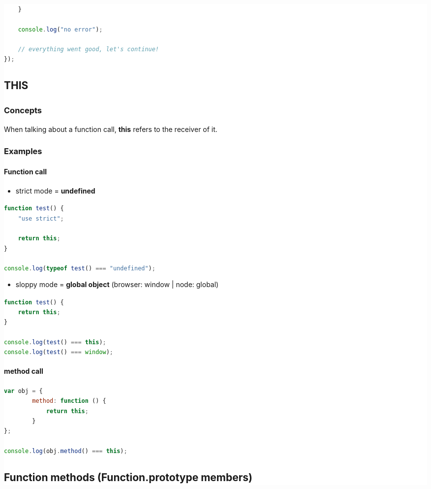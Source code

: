 ```javascript
    }

    console.log("no error");

    // everything went good, let's continue!
});
```

## THIS

### Concepts

When talking about a function call, **this** refers to the receiver of it.

### Examples

#### Function call

- strict mode = **undefined**

```javascript
function test() {
    "use strict";

    return this;
}

console.log(typeof test() === "undefined");
```

- sloppy mode = **global object** (browser: window | node: global)

```javascript
function test() {
    return this;
}

console.log(test() === this);
console.log(test() === window);
```

#### method call

```javascript
var obj = {
        method: function () {
            return this;
        }
};

console.log(obj.method() === this);
```

## Function methods (Function.prototype members)
